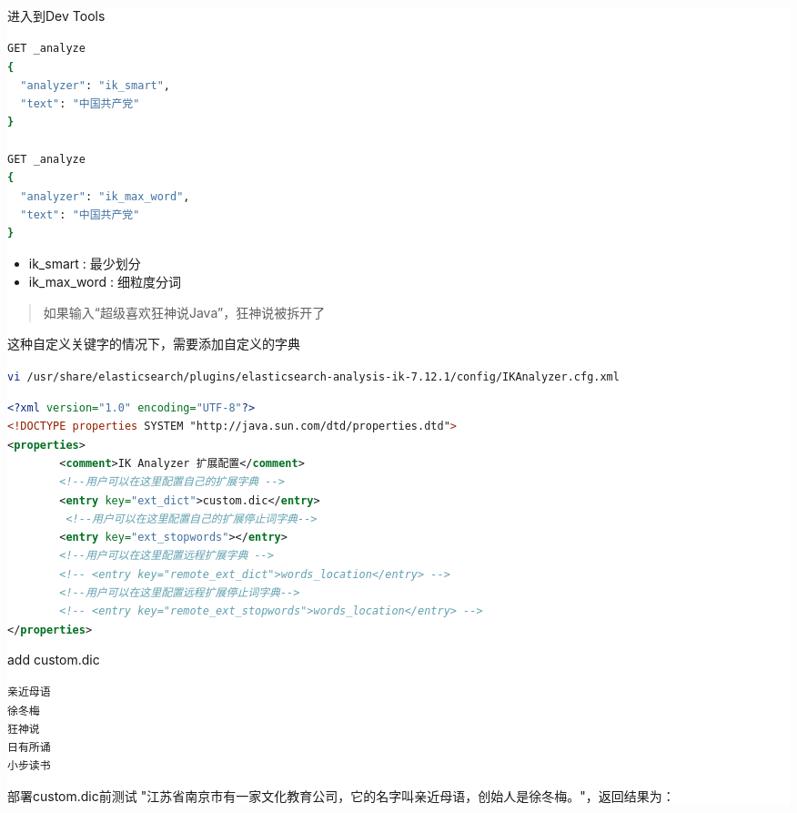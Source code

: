 进入到Dev Tools

```sh
GET _analyze
{
  "analyzer": "ik_smart",
  "text": "中国共产党"
}

GET _analyze
{
  "analyzer": "ik_max_word",
  "text": "中国共产党"
}
```

* ik_smart : 最少划分
* ik_max_word : 细粒度分词

> 如果输入“超级喜欢狂神说Java”，狂神说被拆开了

这种自定义关键字的情况下，需要添加自定义的字典

```sh
vi /usr/share/elasticsearch/plugins/elasticsearch-analysis-ik-7.12.1/config/IKAnalyzer.cfg.xml


```

```xml
<?xml version="1.0" encoding="UTF-8"?>
<!DOCTYPE properties SYSTEM "http://java.sun.com/dtd/properties.dtd">
<properties>
        <comment>IK Analyzer 扩展配置</comment>
        <!--用户可以在这里配置自己的扩展字典 -->
        <entry key="ext_dict">custom.dic</entry>
         <!--用户可以在这里配置自己的扩展停止词字典-->
        <entry key="ext_stopwords"></entry>
        <!--用户可以在这里配置远程扩展字典 -->
        <!-- <entry key="remote_ext_dict">words_location</entry> -->
        <!--用户可以在这里配置远程扩展停止词字典-->
        <!-- <entry key="remote_ext_stopwords">words_location</entry> -->
</properties>
```

add custom.dic

```sh
亲近母语
徐冬梅
狂神说
日有所诵
小步读书
```

部署custom.dic前测试 "江苏省南京市有一家文化教育公司，它的名字叫亲近母语，创始人是徐冬梅。"，返回结果为：

